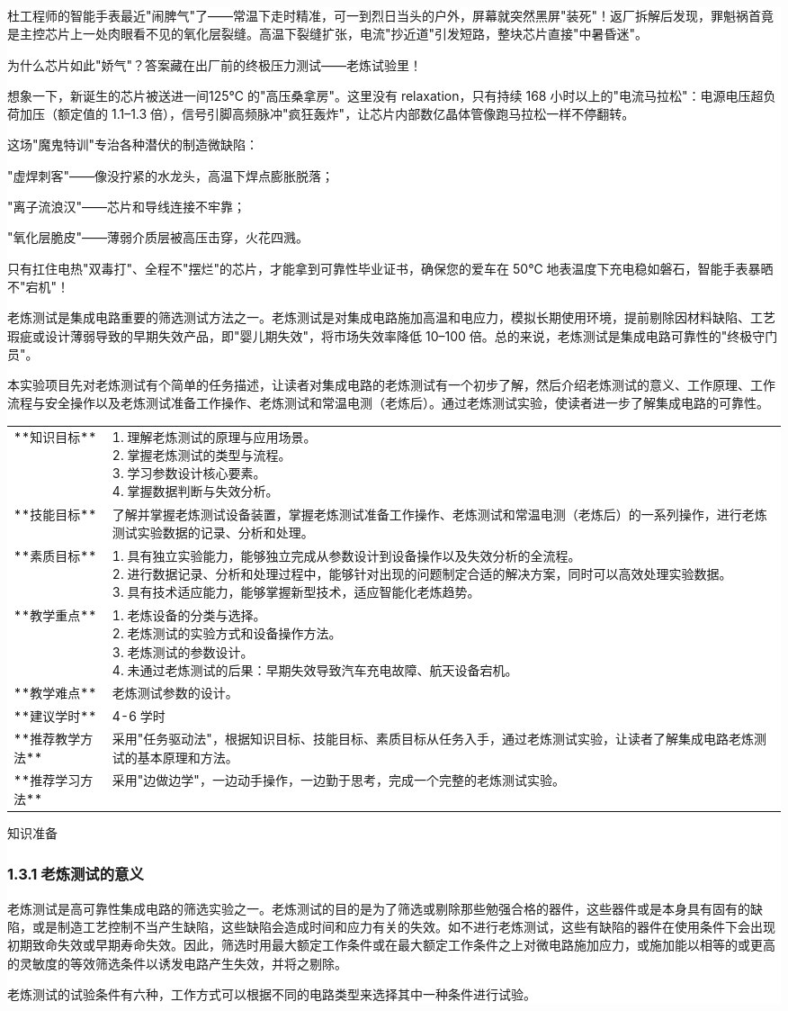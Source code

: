 杜工程师的智能手表最近"闹脾气"了——常温下走时精准，可一到烈日当头的户外，屏幕就突然黑屏"装死"！返厂拆解后发现，罪魁祸首竟是主控芯片上一处​​肉眼看不见的氧化层裂缝​​。高温下裂缝扩张，电流"抄近道"引发短路，整块芯片直接"中暑昏迷"。

为什么芯片如此"娇气"？答案藏在出厂前的​​终极压力测试——老炼试验​​里！

想象一下，新诞生的芯片被送进一间​​125℃ 的"高压桑拿房"​​。这里没有 relaxation，只有持续 168 小时以上的"电流马拉松"：电源电压超负荷加压（额定值的 1.1–1.3 倍），信号引脚高频脉冲"疯狂轰炸"，让芯片内部数亿晶体管像跑马拉松一样不停翻转。

这场"魔鬼特训"专治各种潜伏的​​制造微缺陷​​：

"虚焊刺客"​​——像没拧紧的水龙头，高温下焊点膨胀脱落；

​"离子流浪汉"——芯片和导线连接不牢靠；

"氧化层脆皮"——薄弱介质层被高压击穿，火花四溅。

只有扛住电热"双毒打"、全程不"摆烂"的芯片，才能拿到​​可靠性毕业证书，确保您的爱车在 50℃ 地表温度下充电稳如磐石，智能手表暴晒不"宕机"！

老炼测试是集成电路重要的筛选测试方法之一。老炼测试是对集成电路施加高温和电应力，模拟长期使用环境，提前剔除因材料缺陷、工艺瑕疵或设计薄弱导致的早期失效产品，即"婴儿期失效"，将市场失效率降低 10–100 倍。总的来说，老炼测试是集成电路可靠性的"终极守门员"。

本实验项目先对老炼测试有个简单的任务描述，让读者对集成电路的老炼测试有一个初步了解，然后介绍老炼测试的意义、工作原理、工作流程与安全操作以及老炼测试准备工作操作、老炼测试和常温电测（老炼后）。通过老炼测试实验，使读者进一步了解集成电路的可靠性。

<table>
<tr>
<td>**知识目标**<br/></td><td>1. 理解老炼测试的原理与应用场景。<br/>2. 掌握老炼测试的类型与流程。<br/>3. 学习参数设计核心要素。<br/>4. 掌握数据判断与失效分析。<br/></td></tr>
<tr>
<td>**技能目标**<br/></td><td>了解并掌握老炼测试设备装置，掌握老炼测试准备工作操作、老炼测试和常温电测（老炼后）的一系列操作，进行老炼测试实验数据的记录、分析和处理。<br/></td></tr>
<tr>
<td>**素质目标**<br/></td><td>1. 具有独立实验能力，能够独立完成从参数设计到设备操作以及失效分析的全流程。<br/>2. 进行数据记录、分析和处理过程中，能够针对出现的问题制定合适的解决方案，同时可以高效处理实验数据。<br/>3. 具有技术适应能力，能够掌握新型技术，适应智能化老炼趋势。<br/></td></tr>
<tr>
<td>**教学重点**<br/></td><td>1. 老炼设备的分类与选择。<br/>2. 老炼测试的实验方式和设备操作方法。<br/>3. 老炼测试的参数设计。<br/>4. 未通过老炼测试的后果：早期失效导致汽车充电故障、航天设备宕机。<br/></td></tr>
<tr>
<td>**教学难点**<br/></td><td>老炼测试参数的设计。<br/></td></tr>
<tr>
<td>**建议学时**<br/></td><td>4-6 学时<br/></td></tr>
<tr>
<td>**推荐教学方法**<br/></td><td>采用"任务驱动法"，根据知识目标、技能目标、素质目标从任务入手，通过老炼测试实验，让读者了解集成电路老炼测试的基本原理和方法。<br/></td></tr>
<tr>
<td>**推荐学习方法**<br/></td><td>采用"边做边学"，一边动手操作，一边勤于思考，完成一个完整的老炼测试实验。<br/></td></tr>
</table>

知识准备

### **1.3.1 老炼测试的意义**

老炼测试是高可靠性集成电路的筛选实验之一。老炼测试的目的是为了筛选或剔除那些勉强合格的器件，这些器件或是本身具有固有的缺陷，或是制造工艺控制不当产生缺陷，这些缺陷会造成时间和应力有关的失效。如不进行老炼测试，这些有缺陷的器件在使用条件下会出现初期致命失效或早期寿命失效。因此，筛选时用最大额定工作条件或在最大额定工作条件之上对微电路施加应力，或施加能以相等的或更高的灵敏度的等效筛选条件以诱发电路产生失效，并将之剔除。

老炼测试的试验条件有六种，工作方式可以根据不同的电路类型来选择其中一种条件进行试验。
